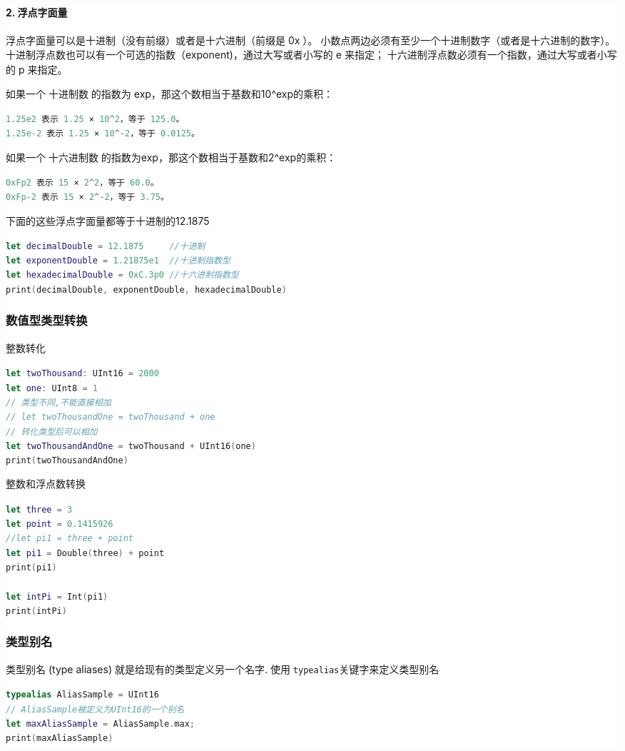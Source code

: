 #### 2. 浮点字面量
浮点字面量可以是十进制（没有前缀）或者是十六进制（前缀是 0x ）。
小数点两边必须有至少一个十进制数字（或者是十六进制的数字）。
十进制浮点数也可以有一个可选的指数（exponent)，通过大写或者小写的 e 来指定；
十六进制浮点数必须有一个指数，通过大写或者小写的 p 来指定。

如果一个 十进制数 的指数为 exp，那这个数相当于基数和10^exp的乘积：
``` swift
1.25e2 表示 1.25 × 10^2，等于 125.0。
1.25e-2 表示 1.25 × 10^-2，等于 0.0125。
```

如果一个 十六进制数 的指数为exp，那这个数相当于基数和2^exp的乘积：
``` swift
0xFp2 表示 15 × 2^2，等于 60.0。
0xFp-2 表示 15 × 2^-2，等于 3.75。
```

下面的这些浮点字面量都等于十进制的12.1875
``` swift
let decimalDouble = 12.1875     //十进制
let exponentDouble = 1.21875e1  //十进制指数型
let hexadecimalDouble = 0xC.3p0 //十六进制指数型
print(decimalDouble, exponentDouble, hexadecimalDouble)
```

### 数值型类型转换
整数转化
``` swift
let twoThousand: UInt16 = 2000
let one: UInt8 = 1
// 类型不同,不能直接相加
// let twoThousandOne = twoThousand + one
// 转化类型后可以相加
let twoThousandAndOne = twoThousand + UInt16(one)
print(twoThousandAndOne)
```

整数和浮点数转换
``` swift
let three = 3
let point = 0.1415926
//let pi1 = three + point
let pi1 = Double(three) + point
print(pi1)

let intPi = Int(pi1)
print(intPi)
```

### 类型别名

类型别名 (type aliases) 就是给现有的类型定义另一个名字. 使用 `typealias`关键字来定义类型别名
``` swift
typealias AliasSample = UInt16
// AliasSample被定义为UInt16的一个别名
let maxAliasSample = AliasSample.max;
print(maxAliasSample)
```

